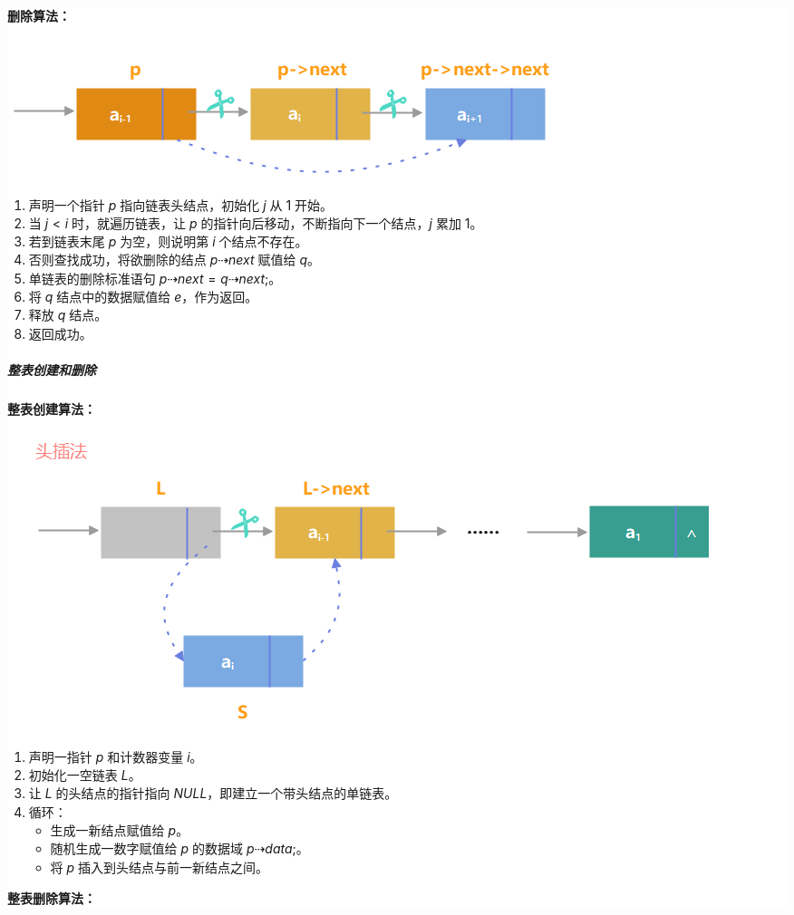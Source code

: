 **删除算法：**

![1705591691495](datastructure-algorithm/1705591691495.jpg)

1. 声明一个指针 $p$ 指向链表头结点，初始化 $j$ 从 1 开始。
2. 当 $j < i$ 时，就遍历链表，让 $p$ 的指针向后移动，不断指向下一个结点，$j$ 累加 1。
3. 若到链表末尾 $p$ 为空，则说明第 $i$ 个结点不存在。
4. 否则查找成功，将欲删除的结点 $p\dashrightarrow next$ 赋值给 $q$。
5. 单链表的删除标准语句 $p\dashrightarrow next=q\dashrightarrow next;$。
6. 将 $q$ 结点中的数据赋值给 $e$，作为返回。
7. 释放 $q$ 结点。
8. 返回成功。

##### 整表创建和删除

**整表创建算法：**

![1705674835905](datastructure-algorithm/1705674835905.jpg)

1. 声明一指针 $p$ 和计数器变量 $i$。
2. 初始化一空链表 $L$。
3. 让 $L$ 的头结点的指针指向 $NULL$，即建立一个带头结点的单链表。
4. 循环：
   - 生成一新结点赋值给 $p$。
   - 随机生成一数字赋值给 $p$ 的数据域 $p\dashrightarrow data;$。
   - 将 $p$ 插入到头结点与前一新结点之间。

**整表删除算法：**
